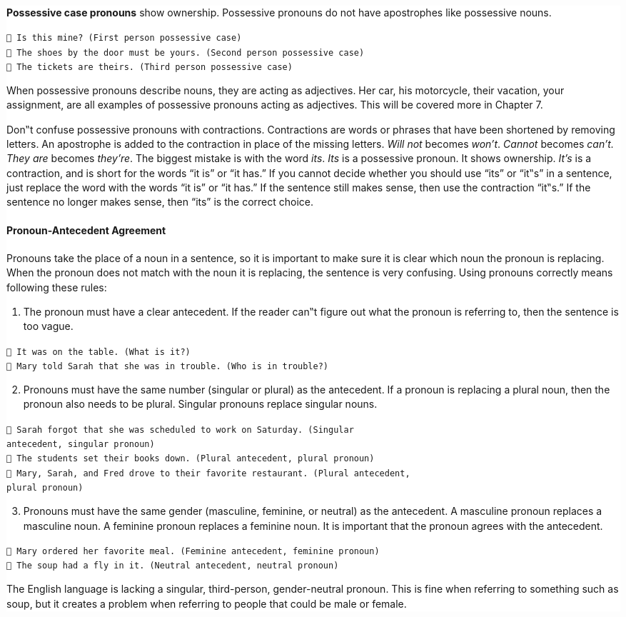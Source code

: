 **Possessive case pronouns** show ownership. Possessive pronouns do not have
apostrophes like possessive nouns.

```
 Is this mine? (First person possessive case)
 The shoes by the door must be yours. (Second person possessive case)
 The tickets are theirs. (Third person possessive case)
```
When possessive pronouns describe nouns, they are acting as adjectives. Her car, his
motorcycle, their vacation, your assignment, are all examples of possessive pronouns
acting as adjectives. This will be covered more in Chapter 7.

Don‟t confuse possessive pronouns with contractions. Contractions are words or
phrases that have been shortened by removing letters. An apostrophe is added to the
contraction in place of the missing letters. _Will not_ becomes _won’t_. _Cannot_ becomes
_can’t. They are_ becomes _they’re_. The biggest mistake is with the word _its_. _Its_ is a
possessive pronoun. It shows ownership. _It’s_ is a contraction, and is short for the words
“it is” or “it has.” If you cannot decide whether you should use “its” or “it‟s” in a sentence,
just replace the word with the words “it is” or “it has.” If the sentence still makes sense,
then use the contraction “it‟s.” If the sentence no longer makes sense, then “its” is the
correct choice.

#### Pronoun-Antecedent Agreement

Pronouns take the place of a noun in a sentence, so it is important to make sure it is
clear which noun the pronoun is replacing. When the pronoun does not match with the
noun it is replacing, the sentence is very confusing. Using pronouns correctly means
following these rules:

1. The pronoun must have a clear antecedent. If the reader can‟t figure out what the
pronoun is referring to, then the sentence is too vague.

```
 It was on the table. (What is it?)
 Mary told Sarah that she was in trouble. (Who is in trouble?)
```
2. Pronouns must have the same number (singular or plural) as the antecedent. If
a pronoun is replacing a plural noun, then the pronoun also needs to be plural. Singular
pronouns replace singular nouns.

```
 Sarah forgot that she was scheduled to work on Saturday. (Singular
antecedent, singular pronoun)
 The students set their books down. (Plural antecedent, plural pronoun)
 Mary, Sarah, and Fred drove to their favorite restaurant. (Plural antecedent,
plural pronoun)
```
3. Pronouns must have the same gender (masculine, feminine, or neutral) as the
antecedent. A masculine pronoun replaces a masculine noun. A feminine pronoun
replaces a feminine noun. It is important that the pronoun agrees with the antecedent.

```
 Mary ordered her favorite meal. (Feminine antecedent, feminine pronoun)
 The soup had a fly in it. (Neutral antecedent, neutral pronoun)
```
The English language is lacking a singular, third-person, gender-neutral pronoun. This
is fine when referring to something such as soup, but it creates a problem when
referring to people that could be male or female.
